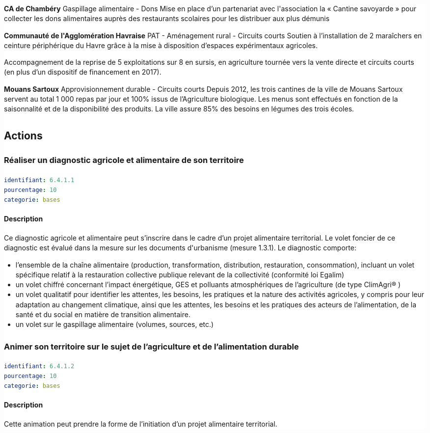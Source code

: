 **CA de Chambéry**
Gaspillage alimentaire - Dons
Mise en place d’un partenariat avec l'association la « Cantine savoyarde » pour collecter les dons alimentaires auprès des restaurants scolaires pour les distribuer aux plus démunis

**Communauté de l'Agglomération Havraise**
PAT - Aménagement rural - Circuits courts
Soutien à l’installation de 2 maraîchers en ceinture périphérique du Havre grâce à la mise à disposition d’espaces expérimentaux agricoles.

Accompagnement de la reprise de 5 exploitations sur 8 en sursis, en agriculture tournée vers la vente directe et circuits courts (en plus d’un dispositif de financement en 2017).

**Mouans Sartoux**
Approvisionnement durable - Circuits courts
Depuis 2012, les trois cantines de la ville de Mouans Sartoux servent au total 1 000 repas par jour et 100% issus de l’Agriculture biologique. Les menus sont effectués en fonction de la saisonnalité et de la disponibilité des produits. La ville assure 85% des besoins en légumes des trois écoles.

## Actions
### Réaliser un diagnostic agricole et alimentaire de son territoire
```yaml
identifiant: 6.4.1.1
pourcentage: 10
categorie: bases
```
#### Description
Ce diagnostic agricole et alimentaire peut s’inscrire dans le cadre d’un projet alimentaire territorial.
Le volet foncier de ce diagnostic est évalué dans la mesure sur les documents d'urbanisme (mesure 1.3.1).
Le diagnostic comporte:
- l’ensemble de la chaîne alimentaire (production, transformation, distribution, restauration, consommation), incluant un volet spécifique relatif à la restauration collective publique relevant de la collectivité (conformité loi Egalim)
- un volet chiffré concernant l’impact énergétique, GES et polluants atmosphériques de l’agriculture (de type ClimAgri® )
- un volet qualitatif pour identifier les attentes, les besoins, les pratiques et la nature des activités agricoles, y compris pour leur adaptation au changement climatique, ainsi que les attentes, les besoins et les pratiques des acteurs de l’alimentation, de la santé et du social en matière de transition alimentaire.
- un volet sur le gaspillage alimentaire (volumes, sources, etc.)

### Animer son territoire sur le sujet de l’agriculture et de l’alimentation durable
```yaml
identifiant: 6.4.1.2
pourcentage: 10
categorie: bases
```
#### Description
Cette animation peut prendre la forme de l’initiation d’un projet alimentaire territorial.
